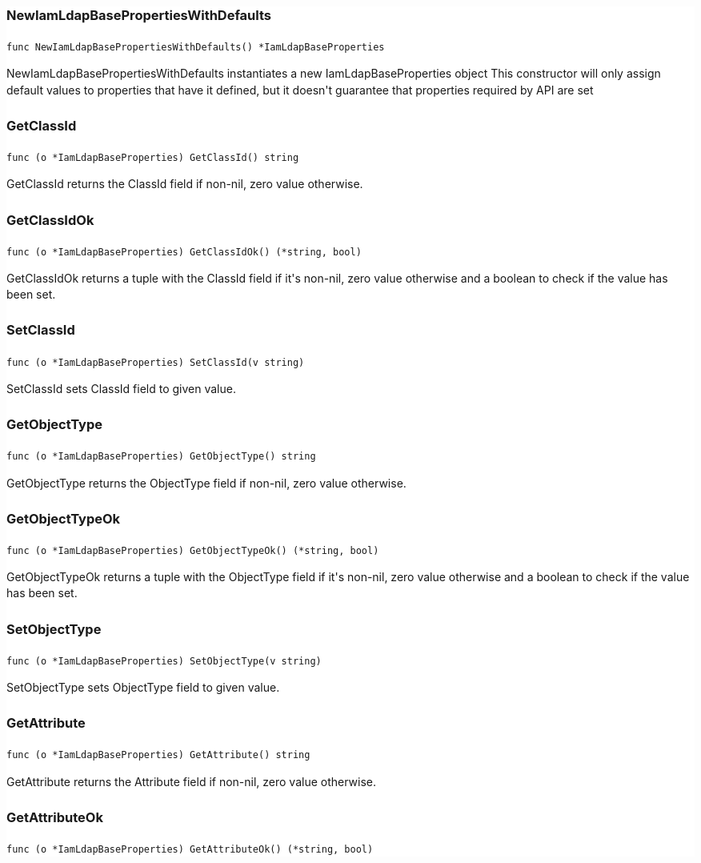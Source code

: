 ### NewIamLdapBasePropertiesWithDefaults

`func NewIamLdapBasePropertiesWithDefaults() *IamLdapBaseProperties`

NewIamLdapBasePropertiesWithDefaults instantiates a new IamLdapBaseProperties object
This constructor will only assign default values to properties that have it defined,
but it doesn't guarantee that properties required by API are set

### GetClassId

`func (o *IamLdapBaseProperties) GetClassId() string`

GetClassId returns the ClassId field if non-nil, zero value otherwise.

### GetClassIdOk

`func (o *IamLdapBaseProperties) GetClassIdOk() (*string, bool)`

GetClassIdOk returns a tuple with the ClassId field if it's non-nil, zero value otherwise
and a boolean to check if the value has been set.

### SetClassId

`func (o *IamLdapBaseProperties) SetClassId(v string)`

SetClassId sets ClassId field to given value.


### GetObjectType

`func (o *IamLdapBaseProperties) GetObjectType() string`

GetObjectType returns the ObjectType field if non-nil, zero value otherwise.

### GetObjectTypeOk

`func (o *IamLdapBaseProperties) GetObjectTypeOk() (*string, bool)`

GetObjectTypeOk returns a tuple with the ObjectType field if it's non-nil, zero value otherwise
and a boolean to check if the value has been set.

### SetObjectType

`func (o *IamLdapBaseProperties) SetObjectType(v string)`

SetObjectType sets ObjectType field to given value.


### GetAttribute

`func (o *IamLdapBaseProperties) GetAttribute() string`

GetAttribute returns the Attribute field if non-nil, zero value otherwise.

### GetAttributeOk

`func (o *IamLdapBaseProperties) GetAttributeOk() (*string, bool)`
